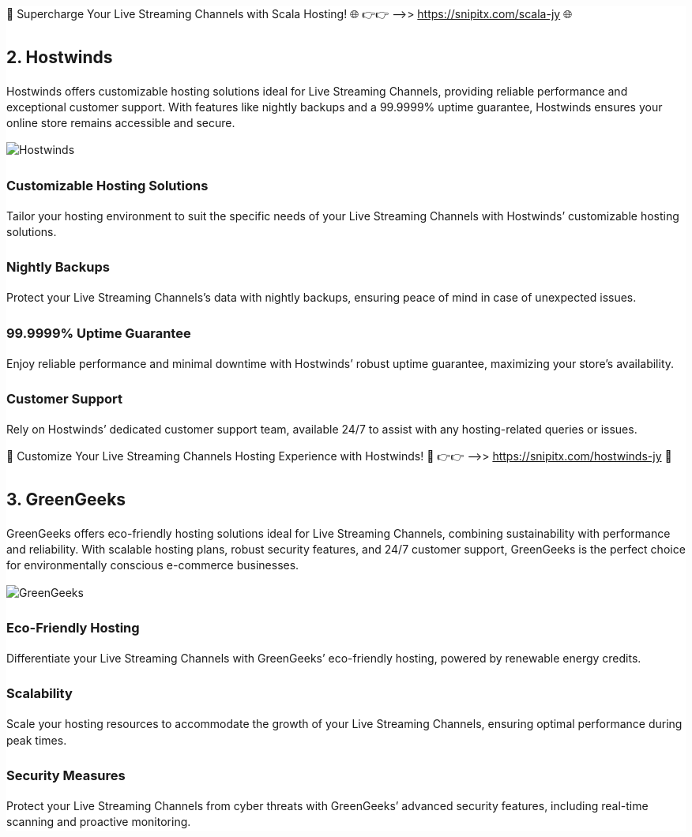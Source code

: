 🚀 Supercharge Your Live Streaming Channels with Scala Hosting! 🌐
👉👉 -->> https://snipitx.com/scala-jy 🌐

## 2. Hostwinds

Hostwinds offers customizable hosting solutions ideal for Live Streaming Channels, providing reliable performance and exceptional customer support. With features like nightly backups and a 99.9999% uptime guarantee, Hostwinds ensures your online store remains accessible and secure.

![Hostwinds](https://i.imgur.com/53aSNXx.jpeg "Hostwinds Hosting")

### Customizable Hosting Solutions
Tailor your hosting environment to suit the specific needs of your Live Streaming Channels with Hostwinds’ customizable hosting solutions.

### Nightly Backups
Protect your Live Streaming Channels’s data with nightly backups, ensuring peace of mind in case of unexpected issues.

### 99.9999% Uptime Guarantee
Enjoy reliable performance and minimal downtime with Hostwinds’ robust uptime guarantee, maximizing your store’s availability.

### Customer Support
Rely on Hostwinds’ dedicated customer support team, available 24/7 to assist with any hosting-related queries or issues.

🌟 Customize Your Live Streaming Channels Hosting Experience with Hostwinds! 🚀
👉👉 -->> https://snipitx.com/hostwinds-jy 🚀


## 3. GreenGeeks

GreenGeeks offers eco-friendly hosting solutions ideal for Live Streaming Channels, combining sustainability with performance and reliability. With scalable hosting plans, robust security features, and 24/7 customer support, GreenGeeks is the perfect choice for environmentally conscious e-commerce businesses.

![GreenGeeks](https://i.imgur.com/eEwuntu.jpg "GreenGeeks Hosting")

### Eco-Friendly Hosting
Differentiate your Live Streaming Channels with GreenGeeks’ eco-friendly hosting, powered by renewable energy credits.

### Scalability
Scale your hosting resources to accommodate the growth of your Live Streaming Channels, ensuring optimal performance during peak times.

### Security Measures
Protect your Live Streaming Channels from cyber threats with GreenGeeks’ advanced security features, including real-time scanning and proactive monitoring.
